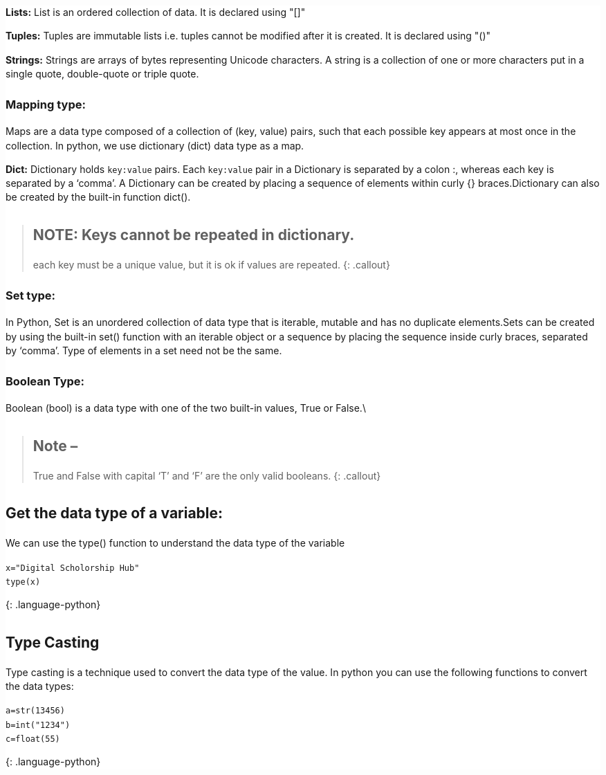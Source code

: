 
**Lists:** List is an ordered collection of data. It is declared using "[]"


**Tuples:** Tuples are immutable lists i.e. tuples cannot be modified after it is created. It is declared using "()"


**Strings:** Strings are arrays of bytes representing Unicode characters. A string is a collection of one or more characters put in a single quote, double-quote or triple quote.



### Mapping type:


Maps are a data type composed of a collection of (key, value) pairs, such that each possible key appears at most once in the collection. In python, we use dictionary (dict) data type as a map. 

**Dict:** Dictionary holds `key:value` pairs. Each `key:value` pair in a Dictionary is separated by a colon :, whereas each key is separated by a ‘comma’. A Dictionary can be created by placing a sequence of elements within curly {} braces.Dictionary can also be created by the built-in function dict().


> ## NOTE: Keys cannot be repeated in dictionary.
> each key must be a unique value, but it is ok if values are repeated.
{: .callout}

### Set type:


In Python, Set is an unordered collection of data type that is iterable, mutable and has no duplicate elements.Sets can be created by using the built-in set() function with an iterable object or a sequence by placing the sequence inside curly braces, separated by ‘comma’. Type of elements in a set need not be the same.

### Boolean Type:


Boolean (bool) is a data type with one of the two built-in values, True or False.\

> ## Note – 
> True and False with capital ‘T’ and ‘F’ are the only valid booleans.
{: .callout}



## Get the data type of a variable:
We can use the type() function to understand the data type of the variable

~~~
x="Digital Scholorship Hub"
type(x)
~~~
{: .language-python}

## Type Casting
Type casting is a technique used to convert the data type of the value. In python you can use the following functions to convert the data types:
~~~
a=str(13456)
b=int("1234")
c=float(55)
~~~
{: .language-python}
